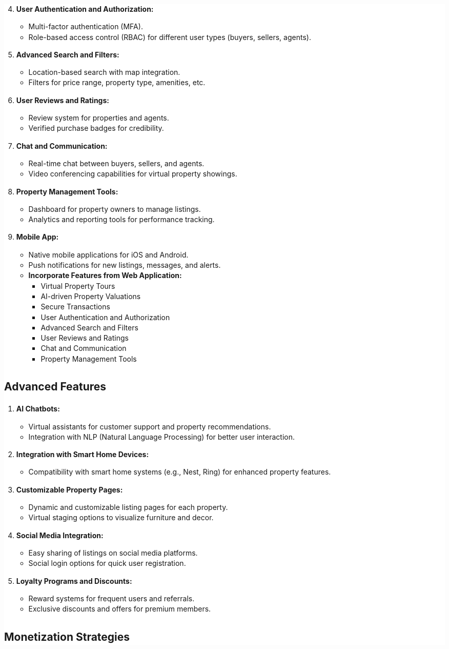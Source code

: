 4. **User Authentication and Authorization:**
   - Multi-factor authentication (MFA).
   - Role-based access control (RBAC) for different user types (buyers, sellers, agents).

5. **Advanced Search and Filters:**
   - Location-based search with map integration.
   - Filters for price range, property type, amenities, etc.

6. **User Reviews and Ratings:**
   - Review system for properties and agents.
   - Verified purchase badges for credibility.

7. **Chat and Communication:**
   - Real-time chat between buyers, sellers, and agents.
   - Video conferencing capabilities for virtual property showings.

8. **Property Management Tools:**
   - Dashboard for property owners to manage listings.
   - Analytics and reporting tools for performance tracking.

9. **Mobile App:**
   - Native mobile applications for iOS and Android.
   - Push notifications for new listings, messages, and alerts.
   - **Incorporate Features from Web Application:**
     - Virtual Property Tours
     - AI-driven Property Valuations
     - Secure Transactions
     - User Authentication and Authorization
     - Advanced Search and Filters
     - User Reviews and Ratings
     - Chat and Communication
     - Property Management Tools

## Advanced Features

1. **AI Chatbots:**
   - Virtual assistants for customer support and property recommendations.
   - Integration with NLP (Natural Language Processing) for better user interaction.

2. **Integration with Smart Home Devices:**
   - Compatibility with smart home systems (e.g., Nest, Ring) for enhanced property features.

3. **Customizable Property Pages:**
   - Dynamic and customizable listing pages for each property.
   - Virtual staging options to visualize furniture and decor.

4. **Social Media Integration:**
   - Easy sharing of listings on social media platforms.
   - Social login options for quick user registration.

5. **Loyalty Programs and Discounts:**
   - Reward systems for frequent users and referrals.
   - Exclusive discounts and offers for premium members.

## Monetization Strategies
